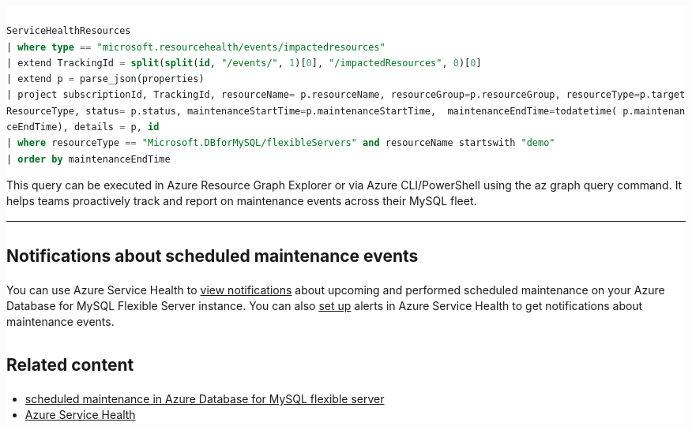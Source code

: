 ```sql

ServiceHealthResources
| where type == "microsoft.resourcehealth/events/impactedresources"
| extend TrackingId = split(split(id, "/events/", 1)[0], "/impactedResources", 0)[0]
| extend p = parse_json(properties)
| project subscriptionId, TrackingId, resourceName= p.resourceName, resourceGroup=p.resourceGroup, resourceType=p.targetResourceType, status= p.status, maintenanceStartTime=p.maintenanceStartTime,  maintenanceEndTime=todatetime( p.maintenanceEndTime), details = p, id
| where resourceType == "Microsoft.DBforMySQL/flexibleServers" and resourceName startswith "demo" 
| order by maintenanceEndTime

```

This query can be executed in Azure Resource Graph Explorer or via Azure CLI/PowerShell using the az graph query command. It helps teams proactively track and report on maintenance events across their MySQL fleet.

---

## Notifications about scheduled maintenance events

You can use Azure Service Health to [view notifications](/azure/service-health/service-notifications) about upcoming and performed scheduled maintenance on your Azure Database for MySQL Flexible Server instance. You can also [set up](/azure/service-health/resource-health-alert-monitor-guide) alerts in Azure Service Health to get notifications about maintenance events.

## Related content

- [scheduled maintenance in Azure Database for MySQL flexible server](concepts-maintenance.md)
- [Azure Service Health](/azure/service-health/overview)
